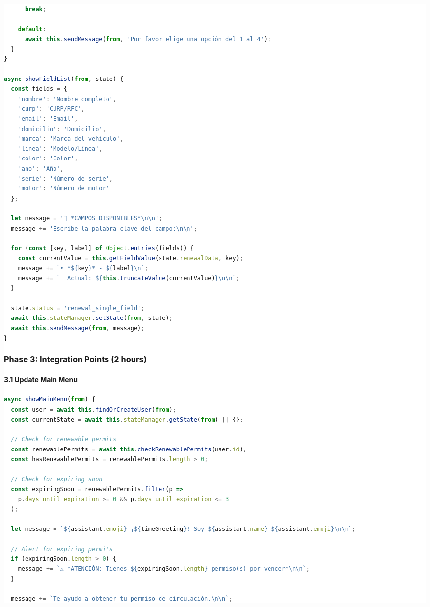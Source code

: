 ```javascript
      break;
      
    default:
      await this.sendMessage(from, 'Por favor elige una opción del 1 al 4');
  }
}

async showFieldList(from, state) {
  const fields = {
    'nombre': 'Nombre completo',
    'curp': 'CURP/RFC',
    'email': 'Email',
    'domicilio': 'Domicilio',
    'marca': 'Marca del vehículo',
    'linea': 'Modelo/Línea',
    'color': 'Color',
    'ano': 'Año',
    'serie': 'Número de serie',
    'motor': 'Número de motor'
  };
  
  let message = '📝 *CAMPOS DISPONIBLES*\n\n';
  message += 'Escribe la palabra clave del campo:\n\n';
  
  for (const [key, label] of Object.entries(fields)) {
    const currentValue = this.getFieldValue(state.renewalData, key);
    message += `• *${key}* - ${label}\n`;
    message += `  Actual: ${this.truncateValue(currentValue)}\n\n`;
  }
  
  state.status = 'renewal_single_field';
  await this.stateManager.setState(from, state);
  await this.sendMessage(from, message);
}
```

### Phase 3: Integration Points (2 hours)

#### 3.1 Update Main Menu

```javascript
async showMainMenu(from) {
  const user = await this.findOrCreateUser(from);
  const currentState = await this.stateManager.getState(from) || {};
  
  // Check for renewable permits
  const renewablePermits = await this.checkRenewablePermits(user.id);
  const hasRenewablePermits = renewablePermits.length > 0;
  
  // Check for expiring soon
  const expiringSoon = renewablePermits.filter(p => 
    p.days_until_expiration >= 0 && p.days_until_expiration <= 3
  );
  
  let message = `${assistant.emoji} ¡${timeGreeting}! Soy ${assistant.name} ${assistant.emoji}\n\n`;
  
  // Alert for expiring permits
  if (expiringSoon.length > 0) {
    message += `⚠️ *ATENCIÓN: Tienes ${expiringSoon.length} permiso(s) por vencer*\n\n`;
  }
  
  message += `Te ayudo a obtener tu permiso de circulación.\n\n`;
```